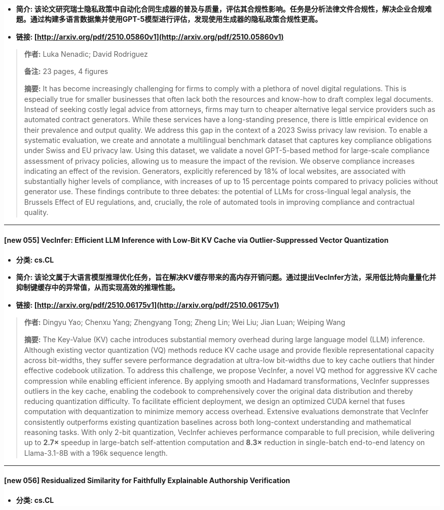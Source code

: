 - **简介: 该论文研究瑞士隐私政策中自动化合同生成器的普及与质量，评估其合规性影响。任务是分析法律文件合规性，解决企业合规难题。通过构建多语言数据集并使用GPT-5模型进行评估，发现使用生成器的隐私政策合规性更高。**

- **链接: [http://arxiv.org/pdf/2510.05860v1](http://arxiv.org/pdf/2510.05860v1)**

> **作者:** Luka Nenadic; David Rodriguez
>
> **备注:** 23 pages, 4 figures
>
> **摘要:** It has become increasingly challenging for firms to comply with a plethora of novel digital regulations. This is especially true for smaller businesses that often lack both the resources and know-how to draft complex legal documents. Instead of seeking costly legal advice from attorneys, firms may turn to cheaper alternative legal service providers such as automated contract generators. While these services have a long-standing presence, there is little empirical evidence on their prevalence and output quality. We address this gap in the context of a 2023 Swiss privacy law revision. To enable a systematic evaluation, we create and annotate a multilingual benchmark dataset that captures key compliance obligations under Swiss and EU privacy law. Using this dataset, we validate a novel GPT-5-based method for large-scale compliance assessment of privacy policies, allowing us to measure the impact of the revision. We observe compliance increases indicating an effect of the revision. Generators, explicitly referenced by 18% of local websites, are associated with substantially higher levels of compliance, with increases of up to 15 percentage points compared to privacy policies without generator use. These findings contribute to three debates: the potential of LLMs for cross-lingual legal analysis, the Brussels Effect of EU regulations, and, crucially, the role of automated tools in improving compliance and contractual quality.
>
---
#### [new 055] VecInfer: Efficient LLM Inference with Low-Bit KV Cache via Outlier-Suppressed Vector Quantization
- **分类: cs.CL**

- **简介: 该论文属于大语言模型推理优化任务，旨在解决KV缓存带来的高内存开销问题。通过提出VecInfer方法，采用低比特向量量化并抑制键缓存中的异常值，从而实现高效的推理性能。**

- **链接: [http://arxiv.org/pdf/2510.06175v1](http://arxiv.org/pdf/2510.06175v1)**

> **作者:** Dingyu Yao; Chenxu Yang; Zhengyang Tong; Zheng Lin; Wei Liu; Jian Luan; Weiping Wang
>
> **摘要:** The Key-Value (KV) cache introduces substantial memory overhead during large language model (LLM) inference. Although existing vector quantization (VQ) methods reduce KV cache usage and provide flexible representational capacity across bit-widths, they suffer severe performance degradation at ultra-low bit-widths due to key cache outliers that hinder effective codebook utilization. To address this challenge, we propose VecInfer, a novel VQ method for aggressive KV cache compression while enabling efficient inference. By applying smooth and Hadamard transformations, VecInfer suppresses outliers in the key cache, enabling the codebook to comprehensively cover the original data distribution and thereby reducing quantization difficulty. To facilitate efficient deployment, we design an optimized CUDA kernel that fuses computation with dequantization to minimize memory access overhead. Extensive evaluations demonstrate that VecInfer consistently outperforms existing quantization baselines across both long-context understanding and mathematical reasoning tasks. With only 2-bit quantization, VecInfer achieves performance comparable to full precision, while delivering up to $\mathbf{2.7\times}$ speedup in large-batch self-attention computation and $\mathbf{8.3\times}$ reduction in single-batch end-to-end latency on Llama-3.1-8B with a 196k sequence length.
>
---
#### [new 056] Residualized Similarity for Faithfully Explainable Authorship Verification
- **分类: cs.CL**
